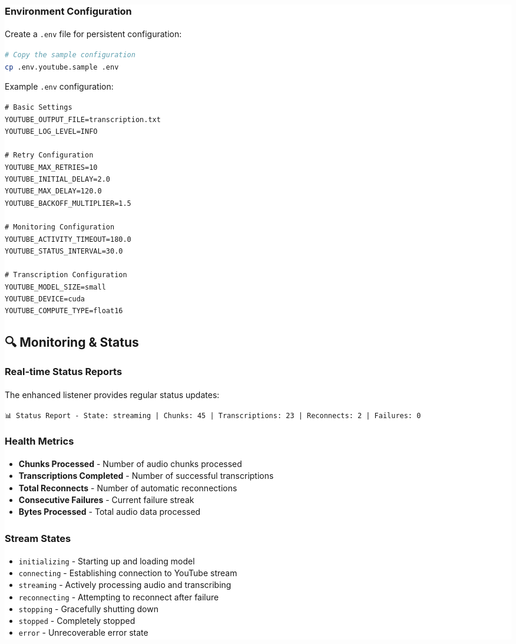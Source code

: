 ### Environment Configuration

Create a `.env` file for persistent configuration:

```bash
# Copy the sample configuration
cp .env.youtube.sample .env
```

Example `.env` configuration:

```env
# Basic Settings
YOUTUBE_OUTPUT_FILE=transcription.txt
YOUTUBE_LOG_LEVEL=INFO

# Retry Configuration
YOUTUBE_MAX_RETRIES=10
YOUTUBE_INITIAL_DELAY=2.0
YOUTUBE_MAX_DELAY=120.0
YOUTUBE_BACKOFF_MULTIPLIER=1.5

# Monitoring Configuration
YOUTUBE_ACTIVITY_TIMEOUT=180.0
YOUTUBE_STATUS_INTERVAL=30.0

# Transcription Configuration
YOUTUBE_MODEL_SIZE=small
YOUTUBE_DEVICE=cuda
YOUTUBE_COMPUTE_TYPE=float16
```

## 🔍 Monitoring & Status

### Real-time Status Reports

The enhanced listener provides regular status updates:

```
📊 Status Report - State: streaming | Chunks: 45 | Transcriptions: 23 | Reconnects: 2 | Failures: 0
```

### Health Metrics

- **Chunks Processed** - Number of audio chunks processed
- **Transcriptions Completed** - Number of successful transcriptions
- **Total Reconnects** - Number of automatic reconnections
- **Consecutive Failures** - Current failure streak
- **Bytes Processed** - Total audio data processed

### Stream States

- `initializing` - Starting up and loading model
- `connecting` - Establishing connection to YouTube stream
- `streaming` - Actively processing audio and transcribing
- `reconnecting` - Attempting to reconnect after failure
- `stopping` - Gracefully shutting down
- `stopped` - Completely stopped
- `error` - Unrecoverable error state
